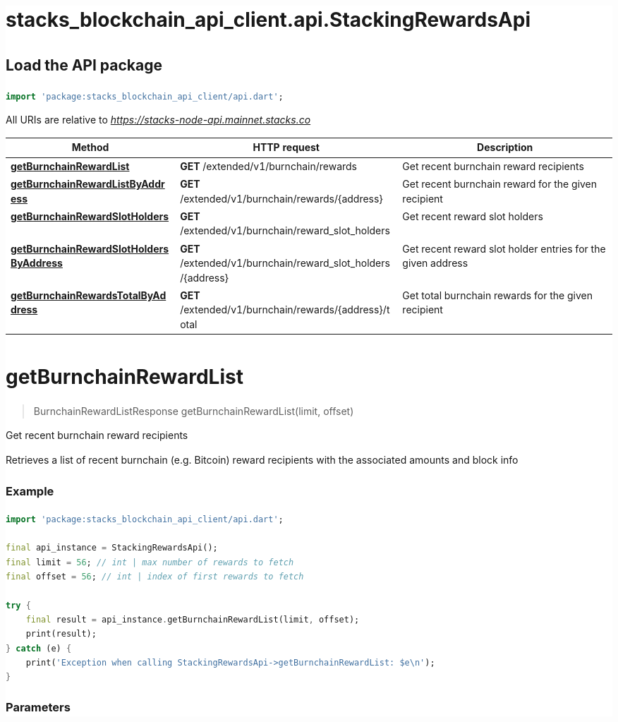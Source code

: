 # stacks_blockchain_api_client.api.StackingRewardsApi

## Load the API package
```dart
import 'package:stacks_blockchain_api_client/api.dart';
```

All URIs are relative to *https://stacks-node-api.mainnet.stacks.co*

Method | HTTP request | Description
------------- | ------------- | -------------
[**getBurnchainRewardList**](StackingRewardsApi.md#getburnchainrewardlist) | **GET** /extended/v1/burnchain/rewards | Get recent burnchain reward recipients
[**getBurnchainRewardListByAddress**](StackingRewardsApi.md#getburnchainrewardlistbyaddress) | **GET** /extended/v1/burnchain/rewards/{address} | Get recent burnchain reward for the given recipient
[**getBurnchainRewardSlotHolders**](StackingRewardsApi.md#getburnchainrewardslotholders) | **GET** /extended/v1/burnchain/reward_slot_holders | Get recent reward slot holders
[**getBurnchainRewardSlotHoldersByAddress**](StackingRewardsApi.md#getburnchainrewardslotholdersbyaddress) | **GET** /extended/v1/burnchain/reward_slot_holders/{address} | Get recent reward slot holder entries for the given address
[**getBurnchainRewardsTotalByAddress**](StackingRewardsApi.md#getburnchainrewardstotalbyaddress) | **GET** /extended/v1/burnchain/rewards/{address}/total | Get total burnchain rewards for the given recipient


# **getBurnchainRewardList**
> BurnchainRewardListResponse getBurnchainRewardList(limit, offset)

Get recent burnchain reward recipients

Retrieves a list of recent burnchain (e.g. Bitcoin) reward recipients with the associated amounts and block info

### Example
```dart
import 'package:stacks_blockchain_api_client/api.dart';

final api_instance = StackingRewardsApi();
final limit = 56; // int | max number of rewards to fetch
final offset = 56; // int | index of first rewards to fetch

try {
    final result = api_instance.getBurnchainRewardList(limit, offset);
    print(result);
} catch (e) {
    print('Exception when calling StackingRewardsApi->getBurnchainRewardList: $e\n');
}
```

### Parameters
